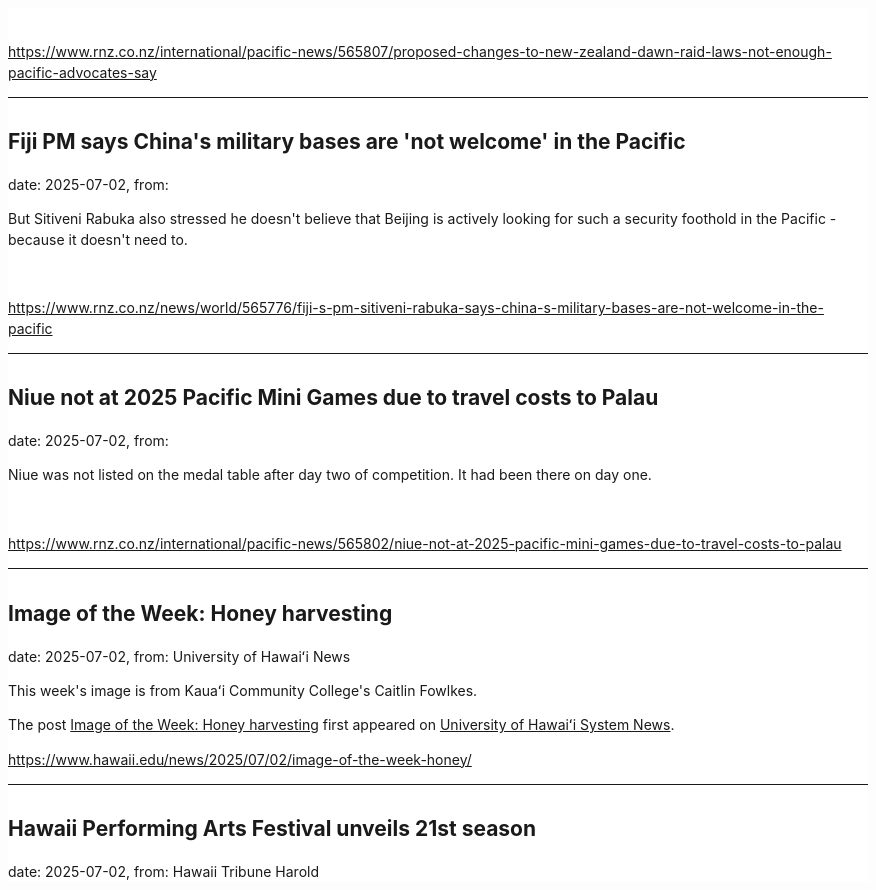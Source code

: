 <br> 

<https://www.rnz.co.nz/international/pacific-news/565807/proposed-changes-to-new-zealand-dawn-raid-laws-not-enough-pacific-advocates-say>

---

## Fiji PM says China's military bases are 'not welcome' in the Pacific

date: 2025-07-02, from: 

But Sitiveni Rabuka also stressed he doesn't believe that Beijing is actively looking for such a security foothold in the Pacific - because it doesn't need to. 

<br> 

<https://www.rnz.co.nz/news/world/565776/fiji-s-pm-sitiveni-rabuka-says-china-s-military-bases-are-not-welcome-in-the-pacific>

---

## Niue not at 2025 Pacific Mini Games due to travel costs to Palau

date: 2025-07-02, from: 

Niue was not listed on the medal table after day two of competition. It had been there on day one. 

<br> 

<https://www.rnz.co.nz/international/pacific-news/565802/niue-not-at-2025-pacific-mini-games-due-to-travel-costs-to-palau>

---

## Image of the Week: Honey harvesting

date: 2025-07-02, from: University of Hawaiʻi News

<p>This week's image is from <span aria-label="Kauai">Kaua&#699;i</span> Community College's Caitlin Fowlkes.</p>
The post <a href="https://www.hawaii.edu/news/2025/07/02/image-of-the-week-honey/">Image of the Week: Honey harvesting</a> first appeared on <a href="https://www.hawaii.edu/news">University of Hawaiʻi System News</a>. 

<br> 

<https://www.hawaii.edu/news/2025/07/02/image-of-the-week-honey/>

---

## Hawaii Performing Arts Festival unveils 21st season

date: 2025-07-02, from: Hawaii Tribune Harold
